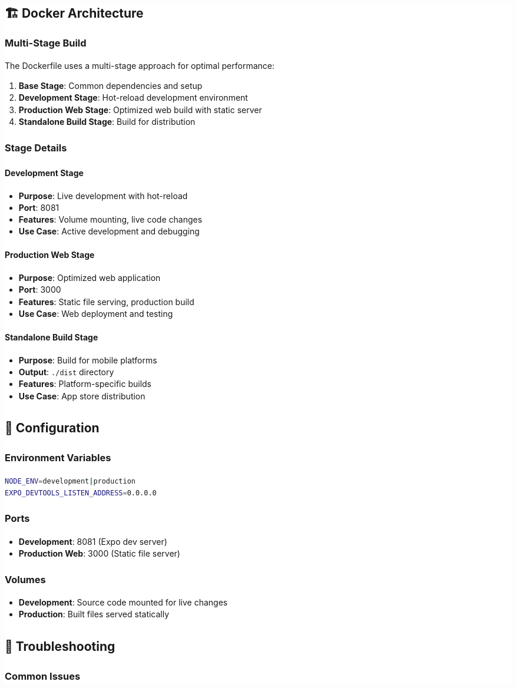 ## 🏗️ Docker Architecture

### Multi-Stage Build
The Dockerfile uses a multi-stage approach for optimal performance:

1. **Base Stage**: Common dependencies and setup
2. **Development Stage**: Hot-reload development environment
3. **Production Web Stage**: Optimized web build with static server
4. **Standalone Build Stage**: Build for distribution

### Stage Details

#### Development Stage
- **Purpose**: Live development with hot-reload
- **Port**: 8081
- **Features**: Volume mounting, live code changes
- **Use Case**: Active development and debugging

#### Production Web Stage
- **Purpose**: Optimized web application
- **Port**: 3000
- **Features**: Static file serving, production build
- **Use Case**: Web deployment and testing

#### Standalone Build Stage
- **Purpose**: Build for mobile platforms
- **Output**: `./dist` directory
- **Features**: Platform-specific builds
- **Use Case**: App store distribution

## 🔧 Configuration

### Environment Variables
```bash
NODE_ENV=development|production
EXPO_DEVTOOLS_LISTEN_ADDRESS=0.0.0.0
```

### Ports
- **Development**: 8081 (Expo dev server)
- **Production Web**: 3000 (Static file server)

### Volumes
- **Development**: Source code mounted for live changes
- **Production**: Built files served statically

## 🐛 Troubleshooting

### Common Issues
